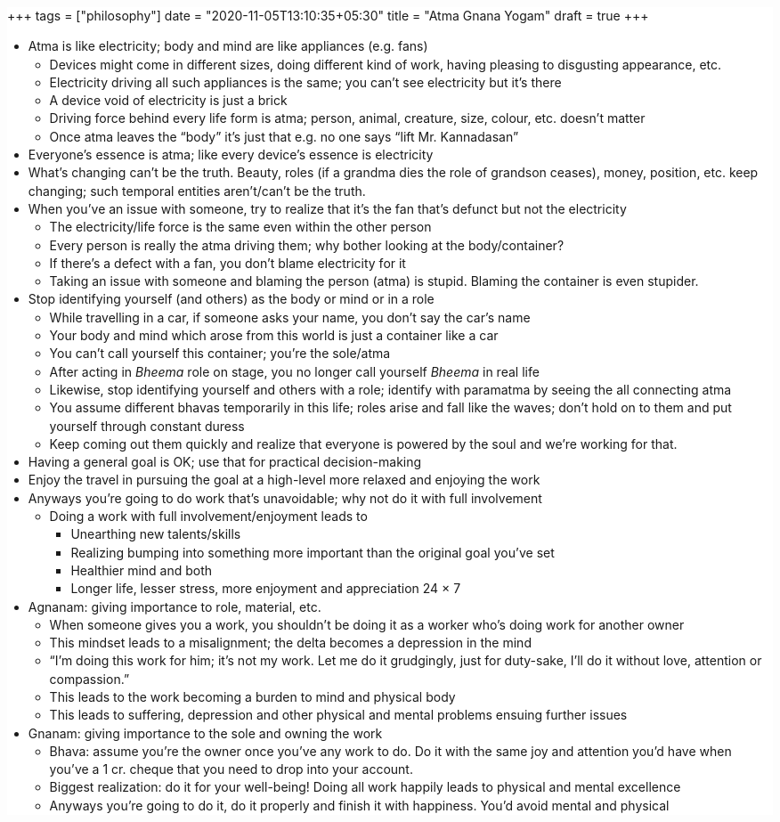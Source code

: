 +++
tags = ["philosophy"]
date = "2020-11-05T13:10:35+05:30"
title = "Atma Gnana Yogam"
draft = true
+++


+ Atma is like electricity; body and mind are like appliances (e.g. fans)
    * Devices might come in different sizes, doing different kind of work, having pleasing to disgusting appearance, etc.
    * Electricity driving all such appliances is the same; you can’t see electricity but it’s there
    * A device void of electricity is just a brick
    * Driving force behind every life form is atma; person, animal, creature, size, colour, etc. doesn’t matter
    * Once atma leaves the “body” it’s just that e.g. no one says “lift Mr. Kannadasan”
+ Everyone’s essence is atma; like every device’s essence is electricity
+ What’s changing can’t be the truth.  Beauty, roles (if a grandma dies the role of grandson ceases), money,
  position, etc. keep changing; such temporal entities aren’t/can’t be the truth.
+ When you’ve an issue with someone, try to realize that it’s the fan that’s defunct but not the electricity
    * The electricity/life force is the same even within the other person
    * Every person is really the atma driving them; why bother looking at the body/container?
    * If there’s a defect with a fan, you don’t blame electricity for it
    * Taking an issue with someone and blaming the person (atma) is stupid.  Blaming the container is even stupider.
+ Stop identifying yourself (and others) as the body or mind or in a role
    * While travelling in a car, if someone asks your name, you don’t say the car’s name
    * Your body and mind which arose from this world is just a container like a car
    * You can’t call yourself this container; you’re the sole/atma
    * After acting in _Bheema_ role on stage, you no longer call yourself _Bheema_ in real life
    * Likewise, stop identifying yourself and others with a role; identify with paramatma by seeing the all connecting atma
    * You assume different bhavas temporarily in this life; roles arise and fall like the waves; don’t hold on to them
      and put yourself through constant duress
    * Keep coming out them quickly and realize that everyone is powered by the soul and we’re working for that.
+ Having a general goal is OK; use that for practical decision-making
+ Enjoy the travel in pursuing the goal at a high-level more relaxed and enjoying the work
+ Anyways you’re going to do work that’s unavoidable; why not do it with full involvement
    * Doing a work with full involvement/enjoyment leads to
        - Unearthing new talents/skills
        - Realizing bumping into something more important than the original goal you’ve set
        - Healthier mind and both
        - Longer life, lesser stress, more enjoyment and appreciation 24 × 7
+ Agnanam: giving importance to role, material, etc.
    * When someone gives you a work, you shouldn’t be doing it as a worker who’s doing work for another owner
    * This mindset leads to a misalignment; the delta becomes a depression in the mind
    * “I’m doing this work for him; it’s not my work.  Let me do it grudgingly, just for duty-sake, I’ll do it
      without love, attention or compassion.”
    * This leads to the work becoming a burden to mind and physical body
    * This leads to suffering, depression and other physical and mental problems ensuing further issues
+ Gnanam: giving importance to the sole and owning the work
    * Bhava: assume you’re the owner once you’ve any work to do.  Do it with the same joy and attention you’d have
      when you’ve a 1 cr. cheque that you need to drop into your account.
    * Biggest realization: do it for your well-being!  Doing all work happily leads to physical and mental excellence
    * Anyways you’re going to do it, do it properly and finish it with happiness.  You’d avoid mental and physical